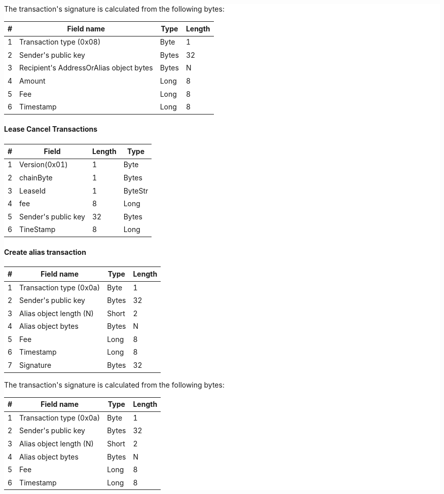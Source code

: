 The transaction's signature is calculated from the following bytes:

| \# | Field name | Type | Length |
| --- | --- | --- | --- |
| 1 | Transaction type \(0x08\) | Byte | 1 |
| 2 | Sender's public key | Bytes | 32 |
| 3 | Recipient's AddressOrAlias object bytes | Bytes | N |
| 4 | Amount | Long | 8 |
| 5 | Fee | Long | 8 |
| 6 | Timestamp | Long | 8 |

#### Lease Cancel Transactions

| \# | Field | Length | Type |
| --- | --- | --- | --- |
| 1 | Version\(0x01\) | 1 | Byte |
| 2 | chainByte | 1 | Bytes |
| 3 | LeaseId | 1 | ByteStr |
| 4 | fee | 8 | Long |
| 5 | Sender's public key | 32 | Bytes |
| 6 | TineStamp | 8 | Long |

#### Create alias transaction

| \# | Field name | Type | Length |
| --- | --- | --- | --- |
| 1 | Transaction type \(0x0a\) | Byte | 1 |
| 2 | Sender's public key | Bytes | 32 |
| 3 | Alias object length \(N\) | Short | 2 |
| 4 | Alias object bytes | Bytes | N |
| 5 | Fee | Long | 8 |
| 6 | Timestamp | Long | 8 |
| 7 | Signature | Bytes | 32 |

The transaction's signature is calculated from the following bytes:

| \# | Field name | Type | Length |
| --- | --- | --- | --- |
| 1 | Transaction type \(0x0a\) | Byte | 1 |
| 2 | Sender's public key | Bytes | 32 |
| 3 | Alias object length \(N\) | Short | 2 |
| 4 | Alias object bytes | Bytes | N |
| 5 | Fee | Long | 8 |
| 6 | Timestamp | Long | 8 |
